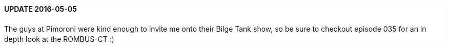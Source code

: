 #### UPDATE 2016-05-05

The guys at Pimoroni were kind enough to invite me onto their Bilge Tank show, so be sure to checkout episode 035 for an in depth look at the ROMBUS-CT :)

<div class="video">
    <iframe width="480" height="270" src="https://www.youtube.com/embed/j0aaF-yOnlY?feature=oembed" frameborder="0" allowfullscreen></iframe>
</div>
